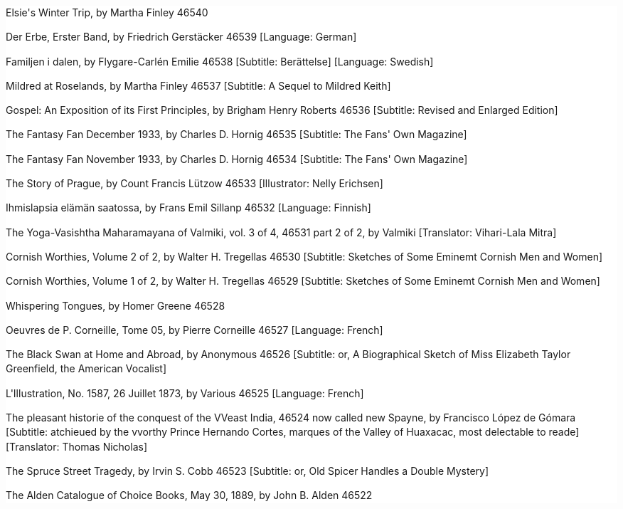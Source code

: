 Elsie's Winter Trip, by Martha Finley                                    46540

Der Erbe, Erster Band, by Friedrich Gerstäcker                           46539
 [Language: German]

Familjen i dalen, by Flygare-Carlén Emilie                               46538
 [Subtitle: Berättelse]
 [Language: Swedish]

Mildred at Roselands, by Martha Finley                                   46537
 [Subtitle: A Sequel to Mildred Keith]

Gospel: An Exposition of its First Principles, by Brigham Henry Roberts  46536
 [Subtitle: Revised and Enlarged Edition]

The Fantasy Fan December 1933, by Charles D. Hornig                      46535
 [Subtitle: The Fans' Own Magazine]

The Fantasy Fan November 1933, by Charles D. Hornig                      46534
 [Subtitle: The Fans' Own Magazine]

The Story of Prague, by Count Francis Lützow                             46533
 [Illustrator: Nelly Erichsen]

Ihmislapsia elämän saatossa, by Frans Emil Sillanp                       46532
 [Language: Finnish]

The Yoga-Vasishtha Maharamayana of Valmiki, vol. 3 of 4,                 46531
 part 2 of 2, by Valmiki
 [Translator: Vihari-Lala Mitra]

Cornish Worthies, Volume 2 of 2, by Walter H. Tregellas                  46530
 [Subtitle: Sketches of Some Eminemt Cornish Men and Women]

Cornish Worthies, Volume 1 of 2, by Walter H. Tregellas                  46529
 [Subtitle: Sketches of Some Eminemt Cornish Men and Women]

Whispering Tongues, by Homer Greene                                      46528

Oeuvres de P. Corneille, Tome 05, by Pierre Corneille                    46527
 [Language: French]

The Black Swan at Home and Abroad, by Anonymous                          46526
 [Subtitle: or, A Biographical Sketch of Miss Elizabeth
  Taylor Greenfield, the American Vocalist]

L'Illustration, No. 1587, 26 Juillet 1873, by Various                    46525
 [Language: French]

The pleasant historie of the conquest of the VVeast India,               46524
 now called new Spayne, by Francisco López de Gómara
 [Subtitle: atchieued by the vvorthy Prince Hernando Cortes,
  marques of the Valley of Huaxacac, most delectable to reade]
 [Translator: Thomas Nicholas]

The Spruce Street Tragedy, by Irvin S. Cobb                              46523
 [Subtitle: or, Old Spicer Handles a Double Mystery]

The Alden Catalogue of Choice Books, May 30, 1889, by John B. Alden      46522
